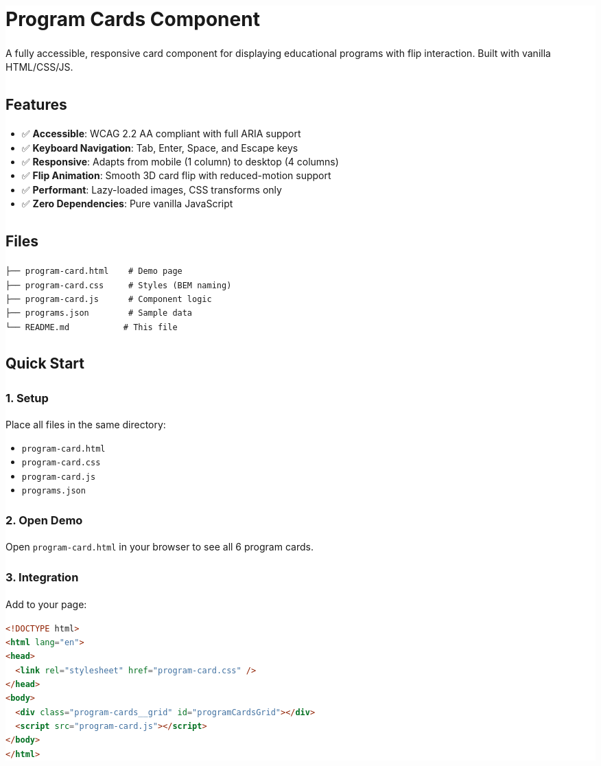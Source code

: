 

# Program Cards Component

A fully accessible, responsive card component for displaying educational programs with flip interaction. Built with vanilla HTML/CSS/JS.

## Features

- ✅ **Accessible**: WCAG 2.2 AA compliant with full ARIA support
- ✅ **Keyboard Navigation**: Tab, Enter, Space, and Escape keys
- ✅ **Responsive**: Adapts from mobile (1 column) to desktop (4 columns)
- ✅ **Flip Animation**: Smooth 3D card flip with reduced-motion support
- ✅ **Performant**: Lazy-loaded images, CSS transforms only
- ✅ **Zero Dependencies**: Pure vanilla JavaScript

## Files

```
├── program-card.html    # Demo page
├── program-card.css     # Styles (BEM naming)
├── program-card.js      # Component logic
├── programs.json        # Sample data
└── README.md           # This file
```

## Quick Start

### 1. Setup

Place all files in the same directory:
- `program-card.html`
- `program-card.css`
- `program-card.js`
- `programs.json`

### 2. Open Demo

Open `program-card.html` in your browser to see all 6 program cards.

### 3. Integration

Add to your page:

```html
<!DOCTYPE html>
<html lang="en">
<head>
  <link rel="stylesheet" href="program-card.css" />
</head>
<body>
  <div class="program-cards__grid" id="programCardsGrid"></div>
  <script src="program-card.js"></script>
</body>
</html>
```
